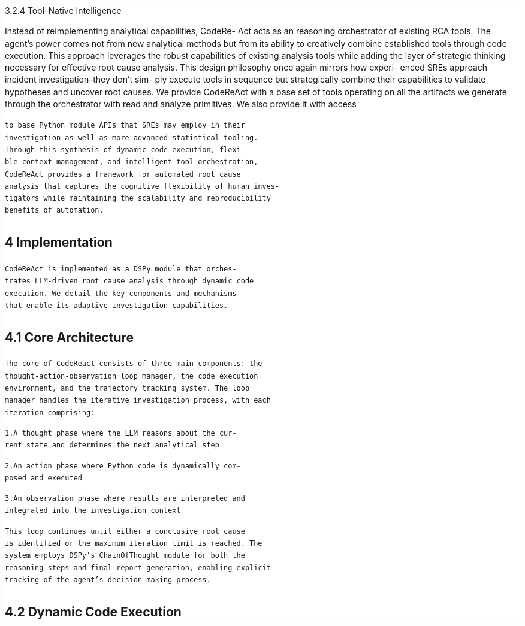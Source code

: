 3.2.4 Tool-Native Intelligence

Instead of reimplementing analytical capabilities, CodeRe-
Act acts as an reasoning orchestrator of existing RCA tools.
The agent’s power comes not from new analytical methods
but from its ability to creatively combine established tools
through code execution. This approach leverages the robust
capabilities of existing analysis tools while adding the layer of
strategic thinking necessary for effective root cause analysis.
This design philosophy once again mirrors how experi-
enced SREs approach incident investigation–they don’t sim-
ply execute tools in sequence but strategically combine their
capabilities to validate hypotheses and uncover root causes.
We provide CodeReAct with a base set of tools operating
on all the artifacts we generate through the orchestrator with
read and analyze primitives. We also provide it with access

```
to base Python module APIs that SREs may employ in their
investigation as well as more advanced statistical tooling.
Through this synthesis of dynamic code execution, flexi-
ble context management, and intelligent tool orchestration,
CodeReAct provides a framework for automated root cause
analysis that captures the cognitive flexibility of human inves-
tigators while maintaining the scalability and reproducibility
benefits of automation.
```
## 4 Implementation

```
CodeReAct is implemented as a DSPy module that orches-
trates LLM-driven root cause analysis through dynamic code
execution. We detail the key components and mechanisms
that enable its adaptive investigation capabilities.
```
## 4.1 Core Architecture

```
The core of CodeReact consists of three main components: the
thought-action-observation loop manager, the code execution
environment, and the trajectory tracking system. The loop
manager handles the iterative investigation process, with each
iteration comprising:
```
```
1.A thought phase where the LLM reasons about the cur-
rent state and determines the next analytical step
```
```
2.An action phase where Python code is dynamically com-
posed and executed
```
```
3.An observation phase where results are interpreted and
integrated into the investigation context
```
```
This loop continues until either a conclusive root cause
is identified or the maximum iteration limit is reached. The
system employs DSPy’s ChainOfThought module for both the
reasoning steps and final report generation, enabling explicit
tracking of the agent’s decision-making process.
```
## 4.2 Dynamic Code Execution
